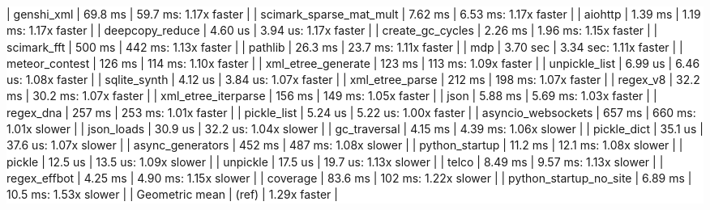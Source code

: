 | genshi_xml               | 69.8 ms                                                               | 59.7 ms: 1.17x faster                                        |
| scimark_sparse_mat_mult  | 7.62 ms                                                               | 6.53 ms: 1.17x faster                                        |
| aiohttp                  | 1.39 ms                                                               | 1.19 ms: 1.17x faster                                        |
| deepcopy_reduce          | 4.60 us                                                               | 3.94 us: 1.17x faster                                        |
| create_gc_cycles         | 2.26 ms                                                               | 1.96 ms: 1.15x faster                                        |
| scimark_fft              | 500 ms                                                                | 442 ms: 1.13x faster                                         |
| pathlib                  | 26.3 ms                                                               | 23.7 ms: 1.11x faster                                        |
| mdp                      | 3.70 sec                                                              | 3.34 sec: 1.11x faster                                       |
| meteor_contest           | 126 ms                                                                | 114 ms: 1.10x faster                                         |
| xml_etree_generate       | 123 ms                                                                | 113 ms: 1.09x faster                                         |
| unpickle_list            | 6.99 us                                                               | 6.46 us: 1.08x faster                                        |
| sqlite_synth             | 4.12 us                                                               | 3.84 us: 1.07x faster                                        |
| xml_etree_parse          | 212 ms                                                                | 198 ms: 1.07x faster                                         |
| regex_v8                 | 32.2 ms                                                               | 30.2 ms: 1.07x faster                                        |
| xml_etree_iterparse      | 156 ms                                                                | 149 ms: 1.05x faster                                         |
| json                     | 5.88 ms                                                               | 5.69 ms: 1.03x faster                                        |
| regex_dna                | 257 ms                                                                | 253 ms: 1.01x faster                                         |
| pickle_list              | 5.24 us                                                               | 5.22 us: 1.00x faster                                        |
| asyncio_websockets       | 657 ms                                                                | 660 ms: 1.01x slower                                         |
| json_loads               | 30.9 us                                                               | 32.2 us: 1.04x slower                                        |
| gc_traversal             | 4.15 ms                                                               | 4.39 ms: 1.06x slower                                        |
| pickle_dict              | 35.1 us                                                               | 37.6 us: 1.07x slower                                        |
| async_generators         | 452 ms                                                                | 487 ms: 1.08x slower                                         |
| python_startup           | 11.2 ms                                                               | 12.1 ms: 1.08x slower                                        |
| pickle                   | 12.5 us                                                               | 13.5 us: 1.09x slower                                        |
| unpickle                 | 17.5 us                                                               | 19.7 us: 1.13x slower                                        |
| telco                    | 8.49 ms                                                               | 9.57 ms: 1.13x slower                                        |
| regex_effbot             | 4.25 ms                                                               | 4.90 ms: 1.15x slower                                        |
| coverage                 | 83.6 ms                                                               | 102 ms: 1.22x slower                                         |
| python_startup_no_site   | 6.89 ms                                                               | 10.5 ms: 1.53x slower                                        |
| Geometric mean           | (ref)                                                                 | 1.29x faster                                                 |
